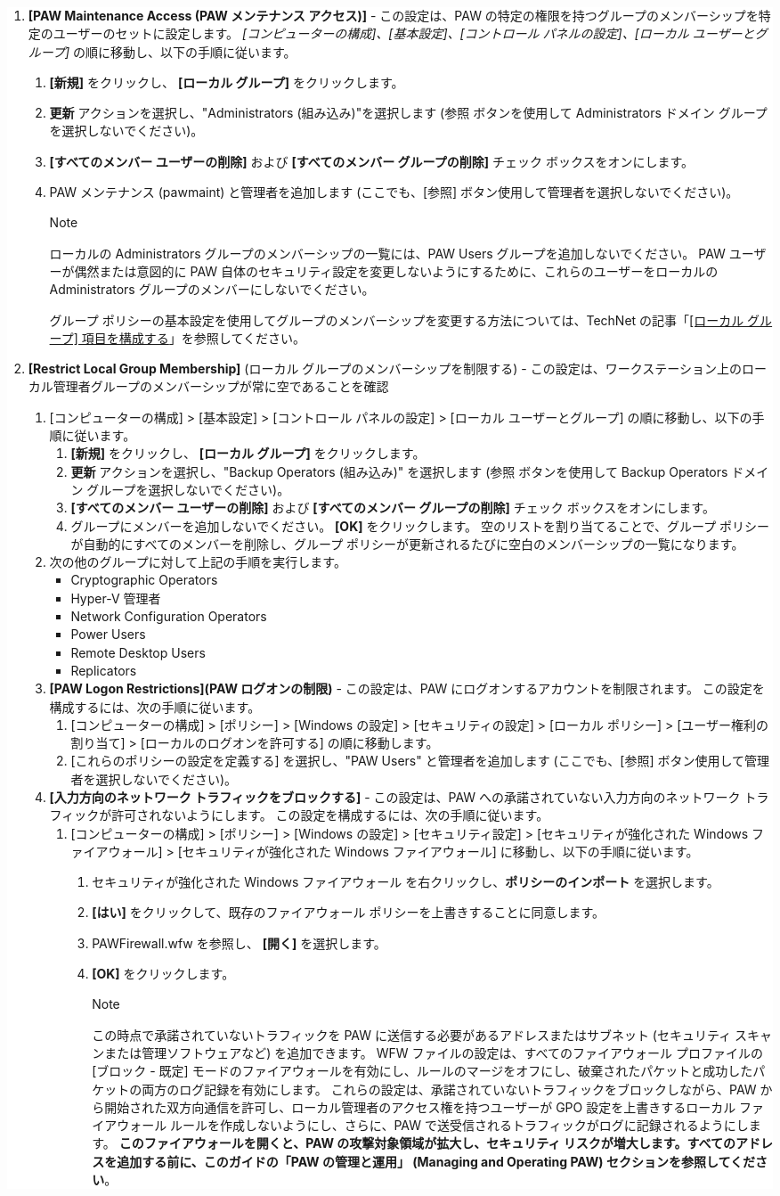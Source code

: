1. **[PAW Maintenance Access (PAW メンテナンス アクセス)]** - この設定は、PAW の特定の権限を持つグループのメンバーシップを特定のユーザーのセットに設定します。 *[コンピューターの構成]、[基本設定]、[コントロール パネルの設定]、[ローカル ユーザーとグループ]* の順に移動し、以下の手順に従います。
   1. **[新規]** をクリックし、 **[ローカル グループ]** をクリックします。
   2. **更新** アクションを選択し、"Administrators (組み込み)"を選択します (参照 ボタンを使用して Administrators ドメイン グループを選択しないでください)。
   3. **[すべてのメンバー ユーザーの削除]** および **[すべてのメンバー グループの削除]** チェック ボックスをオンにします。
   4. PAW メンテナンス (pawmaint) と管理者を追加します (ここでも、[参照] ボタン使用して管理者を選択しないでください)。

      > [!NOTE]
      > ローカルの Administrators グループのメンバーシップの一覧には、PAW Users グループを追加しないでください。  PAW ユーザーが偶然または意図的に PAW 自体のセキュリティ設定を変更しないようにするために、これらのユーザーをローカルの Administrators グループのメンバーにしないでください。
      >
      > グループ ポリシーの基本設定を使用してグループのメンバーシップを変更する方法については、TechNet の記事「[[ローカル グループ] 項目を構成する](https://technet.microsoft.com/library/cc732525.aspx)」を参照してください。

2. **[Restrict Local Group Membership]** (ローカル グループのメンバーシップを制限する) - この設定は、ワークステーション上のローカル管理者グループのメンバーシップが常に空であることを確認
   1. [コンピューターの構成] > [基本設定] > [コントロール パネルの設定] > [ローカル ユーザーとグループ] の順に移動し、以下の手順に従います。
      1. **[新規]** をクリックし、 **[ローカル グループ]** をクリックします。
      2. **更新** アクションを選択し、"Backup Operators (組み込み)" を選択します (参照 ボタンを使用して Backup Operators ドメイン グループを選択しないでください)。
      3. **[すべてのメンバー ユーザーの削除]** および **[すべてのメンバー グループの削除]** チェック ボックスをオンにします。
      4. グループにメンバーを追加しないでください。  **[OK]** をクリックします。  空のリストを割り当てることで、グループ ポリシーが自動的にすべてのメンバーを削除し、グループ ポリシーが更新されるたびに空白のメンバーシップの一覧になります。
   2. 次の他のグループに対して上記の手順を実行します。
      * Cryptographic Operators
      * Hyper-V 管理者
      * Network Configuration Operators
      * Power Users
      * Remote Desktop Users
      * Replicators
   3. **[PAW Logon Restrictions]\(PAW ログオンの制限\)** - この設定は、PAW にログオンするアカウントを制限されます。 この設定を構成するには、次の手順に従います。
      1. [コンピューターの構成] > [ポリシー] > [Windows の設定] > [セキュリティの設定] > [ローカル ポリシー] > [ユーザー権利の割り当て] > [ローカルのログオンを許可する] の順に移動します。
      2. [これらのポリシーの設定を定義する] を選択し、"PAW Users" と管理者を追加します (ここでも、[参照] ボタン使用して管理者を選択しないでください)。
   4. **[入力方向のネットワーク トラフィックをブロックする]** - この設定は、PAW への承諾されていない入力方向のネットワーク トラフィックが許可されないようにします。 この設定を構成するには、次の手順に従います。
      1. [コンピューターの構成] > [ポリシー] > [Windows の設定] > [セキュリティ設定] > [セキュリティが強化された Windows ファイアウォール] > [セキュリティが強化された Windows ファイアウォール] に移動し、以下の手順に従います。
         1. セキュリティが強化された Windows ファイアウォール を右クリックし、**ポリシーのインポート** を選択します。
         2. **[はい]** をクリックして、既存のファイアウォール ポリシーを上書きすることに同意します。
         3. PAWFirewall.wfw を参照し、 **[開く]** を選択します。
         4. **[OK]** をクリックします。

            > [!NOTE]
            > この時点で承諾されていないトラフィックを PAW に送信する必要があるアドレスまたはサブネット (セキュリティ スキャンまたは管理ソフトウェアなど) を追加できます。
            > WFW ファイルの設定は、すべてのファイアウォール プロファイルの [ブロック - 既定] モードのファイアウォールを有効にし、ルールのマージをオフにし、破棄されたパケットと成功したパケットの両方のログ記録を有効にします。 これらの設定は、承諾されていないトラフィックをブロックしながら、PAW から開始された双方向通信を許可し、ローカル管理者のアクセス権を持つユーザーが GPO 設定を上書きするローカル ファイアウォール ルールを作成しないようにし、さらに、PAW で送受信されるトラフィックがログに記録されるようにします。
            > **このファイアウォールを開くと、PAW の攻撃対象領域が拡大し、セキュリティ リスクが増大します。すべてのアドレスを追加する前に、このガイドの「PAW の管理と運用」 (Managing and Operating PAW) セクションを参照してください**。
